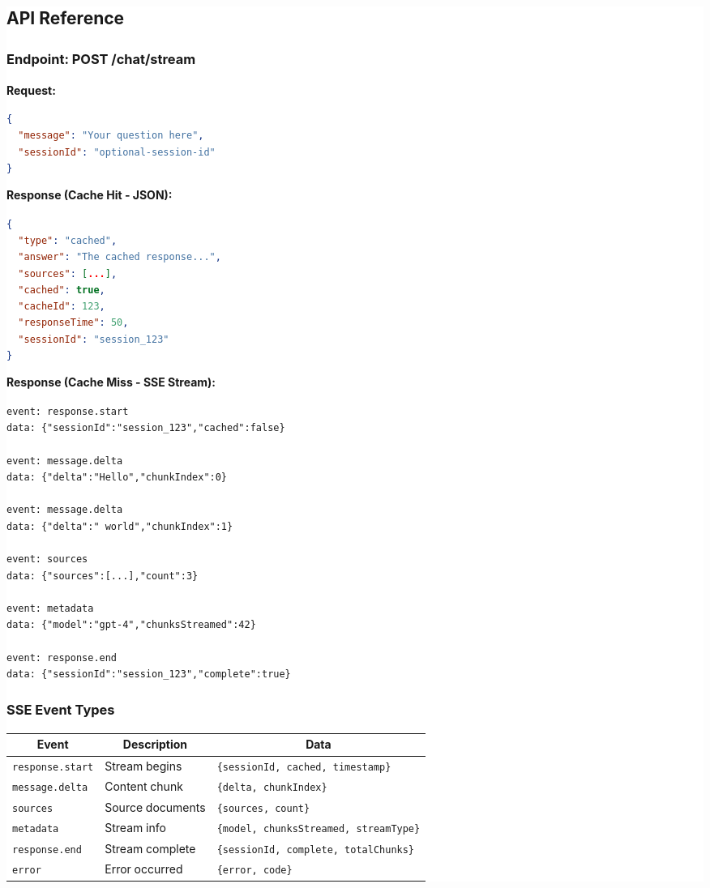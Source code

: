 ## API Reference

### Endpoint: POST /chat/stream

**Request:**
```json
{
  "message": "Your question here",
  "sessionId": "optional-session-id"
}
```

**Response (Cache Hit - JSON):**
```json
{
  "type": "cached",
  "answer": "The cached response...",
  "sources": [...],
  "cached": true,
  "cacheId": 123,
  "responseTime": 50,
  "sessionId": "session_123"
}
```

**Response (Cache Miss - SSE Stream):**
```
event: response.start
data: {"sessionId":"session_123","cached":false}

event: message.delta
data: {"delta":"Hello","chunkIndex":0}

event: message.delta
data: {"delta":" world","chunkIndex":1}

event: sources
data: {"sources":[...],"count":3}

event: metadata
data: {"model":"gpt-4","chunksStreamed":42}

event: response.end
data: {"sessionId":"session_123","complete":true}
```

### SSE Event Types

| Event | Description | Data |
|-------|-------------|------|
| `response.start` | Stream begins | `{sessionId, cached, timestamp}` |
| `message.delta` | Content chunk | `{delta, chunkIndex}` |
| `sources` | Source documents | `{sources, count}` |
| `metadata` | Stream info | `{model, chunksStreamed, streamType}` |
| `response.end` | Stream complete | `{sessionId, complete, totalChunks}` |
| `error` | Error occurred | `{error, code}` |
